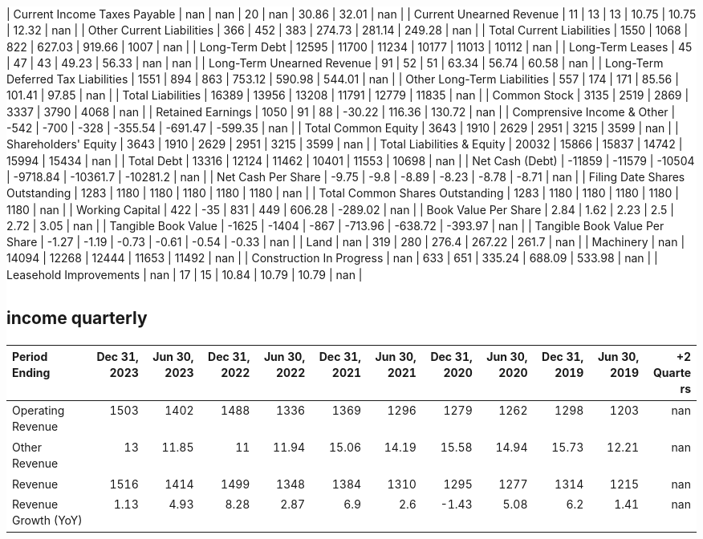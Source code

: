 | Current Income Taxes Payable       |    nan    |         nan    |          20    |         nan    |          30.86 |          32.01 |           nan |
| Current Unearned Revenue           |     11    |          13    |          13    |          10.75 |          10.75 |          12.32 |           nan |
| Other Current Liabilities          |    366    |         452    |         383    |         274.73 |         281.14 |         249.28 |           nan |
| Total Current Liabilities          |   1550    |        1068    |         822    |         627.03 |         919.66 |        1007    |           nan |
| Long-Term Debt                     |  12595    |       11700    |       11234    |       10177    |       11013    |       10112    |           nan |
| Long-Term Leases                   |     45    |          47    |          43    |          49.23 |          56.33 |         nan    |           nan |
| Long-Term Unearned Revenue         |     91    |          52    |          51    |          63.34 |          56.74 |          60.58 |           nan |
| Long-Term Deferred Tax Liabilities |   1551    |         894    |         863    |         753.12 |         590.98 |         544.01 |           nan |
| Other Long-Term Liabilities        |    557    |         174    |         171    |          85.56 |         101.41 |          97.85 |           nan |
| Total Liabilities                  |  16389    |       13956    |       13208    |       11791    |       12779    |       11835    |           nan |
| Common Stock                       |   3135    |        2519    |        2869    |        3337    |        3790    |        4068    |           nan |
| Retained Earnings                  |   1050    |          91    |          88    |         -30.22 |         116.36 |         130.72 |           nan |
| Comprensive Income & Other         |   -542    |        -700    |        -328    |        -355.54 |        -691.47 |        -599.35 |           nan |
| Total Common Equity                |   3643    |        1910    |        2629    |        2951    |        3215    |        3599    |           nan |
| Shareholders' Equity               |   3643    |        1910    |        2629    |        2951    |        3215    |        3599    |           nan |
| Total Liabilities & Equity         |  20032    |       15866    |       15837    |       14742    |       15994    |       15434    |           nan |
| Total Debt                         |  13316    |       12124    |       11462    |       10401    |       11553    |       10698    |           nan |
| Net Cash (Debt)                    | -11859    |      -11579    |      -10504    |       -9718.84 |      -10361.7  |      -10281.2  |           nan |
| Net Cash Per Share                 |     -9.75 |          -9.8  |          -8.89 |          -8.23 |          -8.78 |          -8.71 |           nan |
| Filing Date Shares Outstanding     |   1283    |        1180    |        1180    |        1180    |        1180    |        1180    |           nan |
| Total Common Shares Outstanding    |   1283    |        1180    |        1180    |        1180    |        1180    |        1180    |           nan |
| Working Capital                    |    422    |         -35    |         831    |         449    |         606.28 |        -289.02 |           nan |
| Book Value Per Share               |      2.84 |           1.62 |           2.23 |           2.5  |           2.72 |           3.05 |           nan |
| Tangible Book Value                |  -1625    |       -1404    |        -867    |        -713.96 |        -638.72 |        -393.97 |           nan |
| Tangible Book Value Per Share      |     -1.27 |          -1.19 |          -0.73 |          -0.61 |          -0.54 |          -0.33 |           nan |
| Land                               |    nan    |         319    |         280    |         276.4  |         267.22 |         261.7  |           nan |
| Machinery                          |    nan    |       14094    |       12268    |       12444    |       11653    |       11492    |           nan |
| Construction In Progress           |    nan    |         633    |         651    |         335.24 |         688.09 |         533.98 |           nan |
| Leasehold Improvements             |    nan    |          17    |          15    |          10.84 |          10.79 |          10.79 |           nan |

## income quarterly
| Period Ending                         |   Dec 31, 2023 |   Jun 30, 2023 |   Dec 31, 2022 |   Jun 30, 2022 |   Dec 31, 2021 |   Jun 30, 2021 |   Dec 31, 2020 |   Jun 30, 2020 |   Dec 31, 2019 |   Jun 30, 2019 |   +2 Quarters |
|:--------------------------------------|---------------:|---------------:|---------------:|---------------:|---------------:|---------------:|---------------:|---------------:|---------------:|---------------:|--------------:|
| Operating Revenue                     |       1503     |        1402    |        1488    |        1336    |        1369    |        1296    |        1279    |        1262    |        1298    |       1203     |           nan |
| Other Revenue                         |         13     |          11.85 |          11    |          11.94 |          15.06 |          14.19 |          15.58 |          14.94 |          15.73 |         12.21  |           nan |
| Revenue                               |       1516     |        1414    |        1499    |        1348    |        1384    |        1310    |        1295    |        1277    |        1314    |       1215     |           nan |
| Revenue Growth (YoY)                  |          1.13  |           4.93 |           8.28 |           2.87 |           6.9  |           2.6  |          -1.43 |           5.08 |           6.2  |          1.41  |           nan |